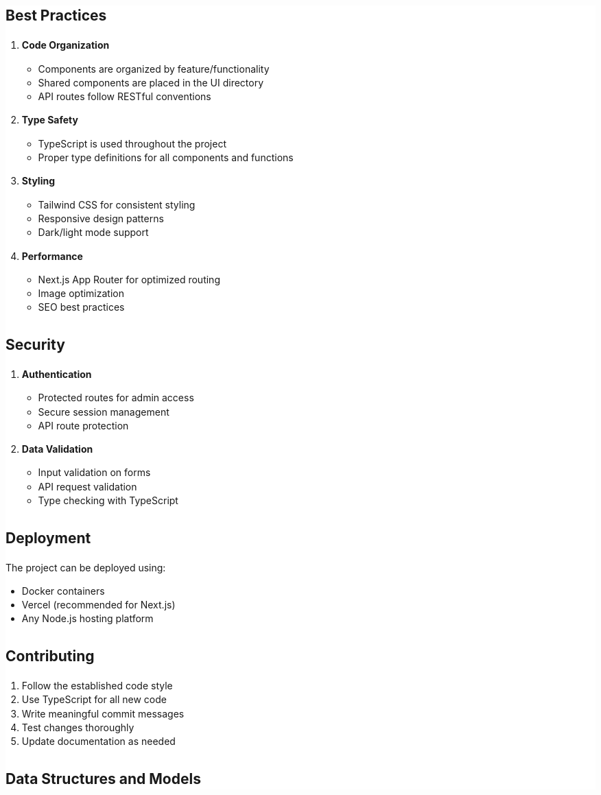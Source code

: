 ## Best Practices

1. **Code Organization**

   - Components are organized by feature/functionality
   - Shared components are placed in the UI directory
   - API routes follow RESTful conventions

2. **Type Safety**

   - TypeScript is used throughout the project
   - Proper type definitions for all components and functions

3. **Styling**

   - Tailwind CSS for consistent styling
   - Responsive design patterns
   - Dark/light mode support

4. **Performance**
   - Next.js App Router for optimized routing
   - Image optimization
   - SEO best practices

## Security

1. **Authentication**

   - Protected routes for admin access
   - Secure session management
   - API route protection

2. **Data Validation**
   - Input validation on forms
   - API request validation
   - Type checking with TypeScript

## Deployment

The project can be deployed using:

- Docker containers
- Vercel (recommended for Next.js)
- Any Node.js hosting platform

## Contributing

1. Follow the established code style
2. Use TypeScript for all new code
3. Write meaningful commit messages
4. Test changes thoroughly
5. Update documentation as needed

## Data Structures and Models

